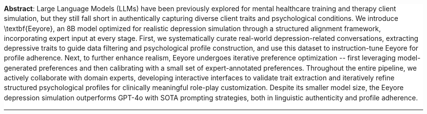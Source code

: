 **Abstract**: Large Language Models (LLMs) have been previously explored for mental healthcare training and therapy client simulation, but they still fall short in authentically capturing diverse client traits and psychological conditions. We introduce \textbf{Eeyore}, an 8B model optimized for realistic depression simulation through a structured alignment framework, incorporating expert input at every stage. First, we systematically curate real-world depression-related conversations, extracting depressive traits to guide data filtering and psychological profile construction, and use this dataset to instruction-tune Eeyore for profile adherence. Next, to further enhance realism, Eeyore undergoes iterative preference optimization -- first leveraging model-generated preferences and then calibrating with a small set of expert-annotated preferences. Throughout the entire pipeline, we actively collaborate with domain experts, developing interactive interfaces to validate trait extraction and iteratively refine structured psychological profiles for clinically meaningful role-play customization. Despite its smaller model size, the Eeyore depression simulation outperforms GPT-4o with SOTA prompting strategies, both in linguistic authenticity and profile adherence. 

---
